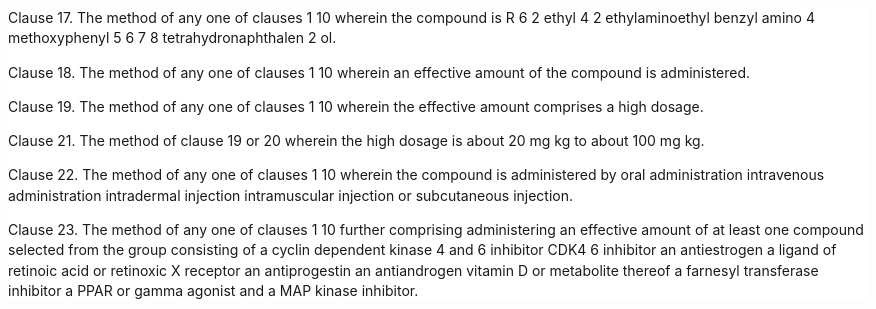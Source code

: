 Clause 17. The method of any one of clauses 1 10 wherein the compound is R 6 2 ethyl 4 2 ethylaminoethyl benzyl amino 4 methoxyphenyl 5 6 7 8 tetrahydronaphthalen 2 ol.

Clause 18. The method of any one of clauses 1 10 wherein an effective amount of the compound is administered.

Clause 19. The method of any one of clauses 1 10 wherein the effective amount comprises a high dosage.

Clause 21. The method of clause 19 or 20 wherein the high dosage is about 20 mg kg to about 100 mg kg.

Clause 22. The method of any one of clauses 1 10 wherein the compound is administered by oral administration intravenous administration intradermal injection intramuscular injection or subcutaneous injection.

Clause 23. The method of any one of clauses 1 10 further comprising administering an effective amount of at least one compound selected from the group consisting of a cyclin dependent kinase 4 and 6 inhibitor CDK4 6 inhibitor an antiestrogen a ligand of retinoic acid or retinoxic X receptor an antiprogestin an antiandrogen vitamin D or metabolite thereof a farnesyl transferase inhibitor a PPAR or gamma agonist and a MAP kinase inhibitor.

